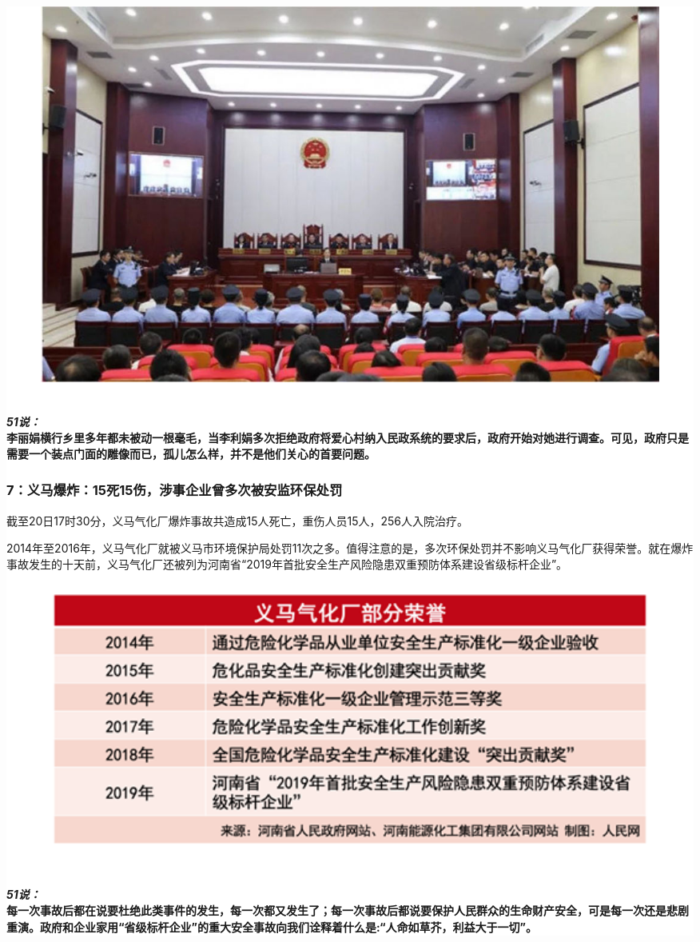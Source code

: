 <div style="text-align:center"><img src="/images/072906.png" width="90%"><br></div><br>

***51说：***  
**李丽娟横行乡里多年都未被动一根毫毛，当李利娟多次拒绝政府将爱心村纳入民政系统的要求后，政府开始对她进行调查。可见，政府只是需要一个装点门面的雕像而已，孤儿怎么样，并不是他们关心的首要问题。**

<h3>7：义马爆炸：15死15伤，涉事企业曾多次被安监环保处罚</h3>

截至20日17时30分，义马气化厂爆炸事故共造成15人死亡，重伤人员15人，256人入院治疗。

2014年至2016年，义马气化厂就被义马市环境保护局处罚11次之多。值得注意的是，多次环保处罚并不影响义马气化厂获得荣誉。就在爆炸事故发生的十天前，义马气化厂还被列为河南省“2019年首批安全生产风险隐患双重预防体系建设省级标杆企业”。

<div style="text-align:center"><img src="/images/072907.png" width="90%"><br></div><br>

***51说：***  
**每一次事故后都在说要杜绝此类事件的发生，每一次都又发生了；每一次事故后都说要保护人民群众的生命财产安全，可是每一次还是悲剧重演。政府和企业家用“省级标杆企业”的重大安全事故向我们诠释着什么是:“人命如草芥，利益大于一切”。**
